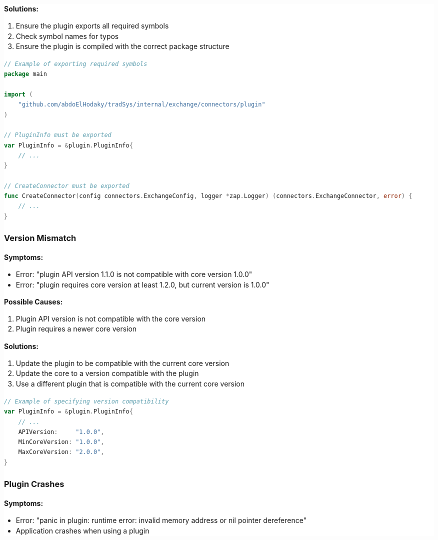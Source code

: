 **Solutions:**
1. Ensure the plugin exports all required symbols
2. Check symbol names for typos
3. Ensure the plugin is compiled with the correct package structure

```go
// Example of exporting required symbols
package main

import (
    "github.com/abdoElHodaky/tradSys/internal/exchange/connectors/plugin"
)

// PluginInfo must be exported
var PluginInfo = &plugin.PluginInfo{
    // ...
}

// CreateConnector must be exported
func CreateConnector(config connectors.ExchangeConfig, logger *zap.Logger) (connectors.ExchangeConnector, error) {
    // ...
}
```

### Version Mismatch

**Symptoms:**
- Error: "plugin API version 1.1.0 is not compatible with core version 1.0.0"
- Error: "plugin requires core version at least 1.2.0, but current version is 1.0.0"

**Possible Causes:**
1. Plugin API version is not compatible with the core version
2. Plugin requires a newer core version

**Solutions:**
1. Update the plugin to be compatible with the current core version
2. Update the core to a version compatible with the plugin
3. Use a different plugin that is compatible with the current core version

```go
// Example of specifying version compatibility
var PluginInfo = &plugin.PluginInfo{
    // ...
    APIVersion:     "1.0.0",
    MinCoreVersion: "1.0.0",
    MaxCoreVersion: "2.0.0",
}
```

### Plugin Crashes

**Symptoms:**
- Error: "panic in plugin: runtime error: invalid memory address or nil pointer dereference"
- Application crashes when using a plugin
